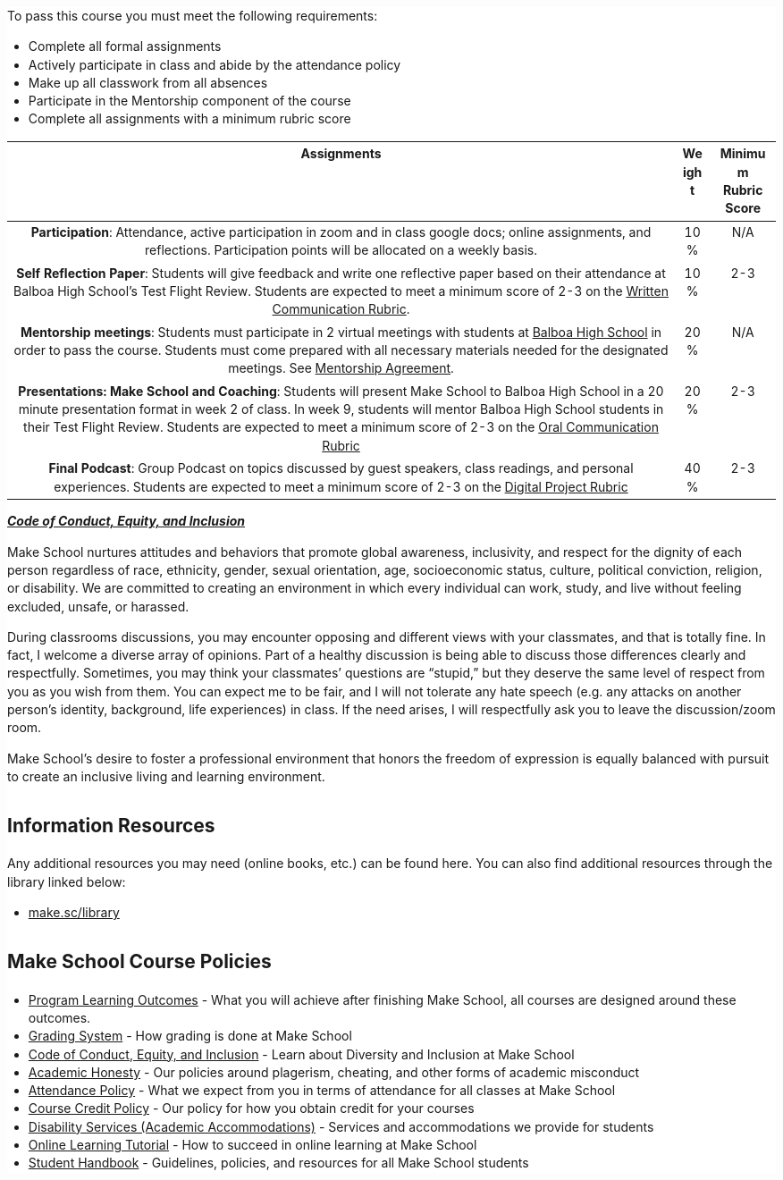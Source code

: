 
To pass this course you must meet the following requirements:

- Complete all formal assignments
- Actively participate in class and abide by the attendance policy
- Make up all classwork from all absences
- Participate in the Mentorship component of the course
- Complete all assignments with a minimum rubric score

| Assignments |          Weight         |                 Minimum Rubric Score                          |
|:-----:|:----------------------:|:----------------------------------------------:|
|**Participation**: Attendance, active participation in zoom and in class google docs; online assignments, and reflections. Participation points will be allocated on a weekly basis.  |  10%  |  N/A  |
|**Self Reflection Paper**: Students will give feedback and write one reflective paper based on their attendance at Balboa High School’s Test Flight Review. Students are expected to meet a minimum score of 2-3 on the [Written Communication Rubric](https://docs.google.com/document/d/1PN3V1n98qKjTT2U4kRDOWmDIAzenPIdwsp40xeSVTNI/edit?usp=sharing). |  10%  |  2-3  |
|**Mentorship meetings**: Students must participate in 2 virtual meetings with students at [Balboa High School](https://www.sfusd.edu/school/balboa-high-school) in order to pass the course.  Students must come prepared with all necessary materials needed for the designated meetings.  See [Mentorship Agreement](https://docs.google.com/document/d/1z8lFFm-B664L9hVk148DcITONbuao47G3FKi8mPmido/edit?usp=sharing). |  20%  |  N/A  |
|**Presentations: Make School and Coaching**: Students will present Make School to Balboa High School in a 20 minute presentation format in week 2 of class.  In week 9, students will mentor Balboa High School students in their Test Flight Review.   Students are expected to meet a minimum score of 2-3 on the [Oral Communication Rubric](https://docs.google.com/document/d/1S2ST7b6a5z0gJga-BL7oiJ0mvXwIPHIuRyU8dw91iOs/edit?usp=sharing) |  20%  |  2-3  |
|**Final Podcast**: Group Podcast on topics discussed by guest speakers, class readings, and personal experiences.  Students are expected to meet a minimum score of 2-3 on the [Digital Project Rubric](https://docs.google.com/document/d/1rJHId-BlEjw0wlePl6-OnLXiBqVAeo3chlIfGaGODKg/edit) |  40%  |  2-3  |

***[Code of Conduct, Equity, and Inclusion](https://docs.google.com/document/d/1a1i2jwXqx__URpWvUf8z8E9iwcdJ05QsPnbjs7Z83Us/preview#heading=h.x0jvq6l5kdwl)***

Make School nurtures attitudes and behaviors that promote global awareness, inclusivity, and respect for the dignity of each person regardless of race, ethnicity, gender, sexual orientation, age, socioeconomic status, culture, political conviction, religion, or disability. We are committed to creating an environment in which every individual can work, study, and live without feeling excluded, unsafe, or harassed.

During classrooms discussions, you may encounter opposing and different views with your classmates, and that is totally fine. In fact, I welcome a diverse array of opinions. Part of a healthy discussion is being able to discuss those differences clearly and respectfully. Sometimes, you may think your classmates’ questions are “stupid,” but they deserve the same level of respect from you as you wish from them. You can expect me to be fair, and I will not tolerate any hate speech (e.g. any attacks on another person’s identity, background, life experiences) in class. If the need arises, I will respectfully ask you to leave the discussion/zoom room.

Make School’s desire to foster a professional environment that honors the freedom of expression is equally balanced with pursuit to create an inclusive living and learning environment.

##  Information Resources

Any additional resources you may need (online books, etc.) can be found here. You can also find additional resources through the library linked below:

- [make.sc/library](http://make.sc/library)

## Make School Course Policies

- [Program Learning Outcomes](https://make.sc/program-learning-outcomes) - What you will achieve after finishing Make School, all courses are designed around these outcomes.
- [Grading System](https://make.sc/grading-system) - How grading is done at Make School
- [Code of Conduct, Equity, and Inclusion](https://make.sc/code-of-conduct) - Learn about Diversity and Inclusion at Make School
- [Academic Honesty](https://make.sc/academic-honesty-policy) - Our policies around plagerism, cheating, and other forms of academic misconduct
- [Attendance Policy](https://make.sc/attendance-policy) - What we expect from you in terms of attendance for all classes at Make School
- [Course Credit Policy](https://make.sc/course-credit-policy) - Our policy for how you obtain credit for your courses
- [Disability Services (Academic Accommodations)](https://make.sc/disability-services) - Services and accommodations we provide for students
- [Online Learning Tutorial](https://make.sc/online-learning-tutorial) - How to succeed in online learning at Make School
- [Student Handbook](https://make.sc/student-handbook) - Guidelines, policies, and resources for all Make School students
